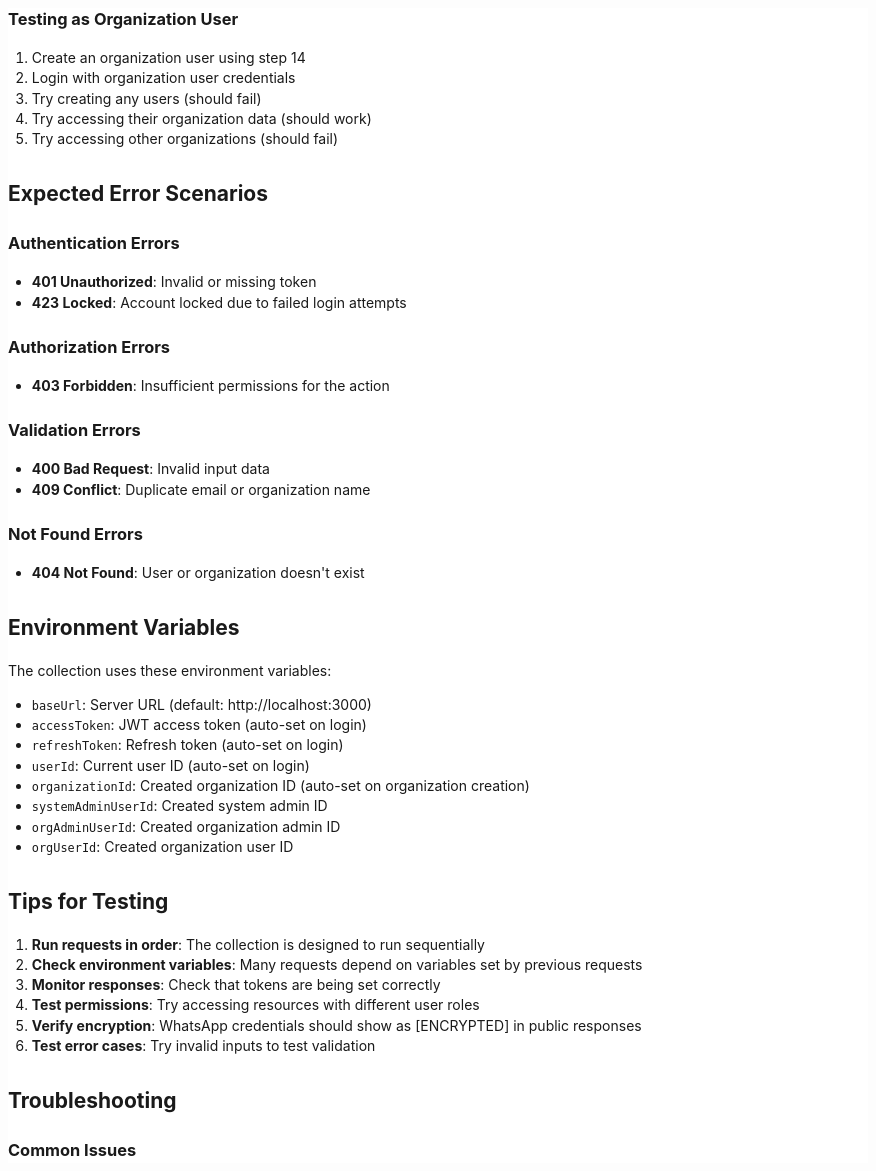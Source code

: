 ### Testing as Organization User

1. Create an organization user using step 14
2. Login with organization user credentials
3. Try creating any users (should fail)
4. Try accessing their organization data (should work)
5. Try accessing other organizations (should fail)

## Expected Error Scenarios

### Authentication Errors
- **401 Unauthorized**: Invalid or missing token
- **423 Locked**: Account locked due to failed login attempts

### Authorization Errors
- **403 Forbidden**: Insufficient permissions for the action

### Validation Errors
- **400 Bad Request**: Invalid input data
- **409 Conflict**: Duplicate email or organization name

### Not Found Errors
- **404 Not Found**: User or organization doesn't exist

## Environment Variables

The collection uses these environment variables:

- `baseUrl`: Server URL (default: http://localhost:3000)
- `accessToken`: JWT access token (auto-set on login)
- `refreshToken`: Refresh token (auto-set on login)
- `userId`: Current user ID (auto-set on login)
- `organizationId`: Created organization ID (auto-set on organization creation)
- `systemAdminUserId`: Created system admin ID
- `orgAdminUserId`: Created organization admin ID
- `orgUserId`: Created organization user ID

## Tips for Testing

1. **Run requests in order**: The collection is designed to run sequentially
2. **Check environment variables**: Many requests depend on variables set by previous requests
3. **Monitor responses**: Check that tokens are being set correctly
4. **Test permissions**: Try accessing resources with different user roles
5. **Verify encryption**: WhatsApp credentials should show as [ENCRYPTED] in public responses
6. **Test error cases**: Try invalid inputs to test validation

## Troubleshooting

### Common Issues
